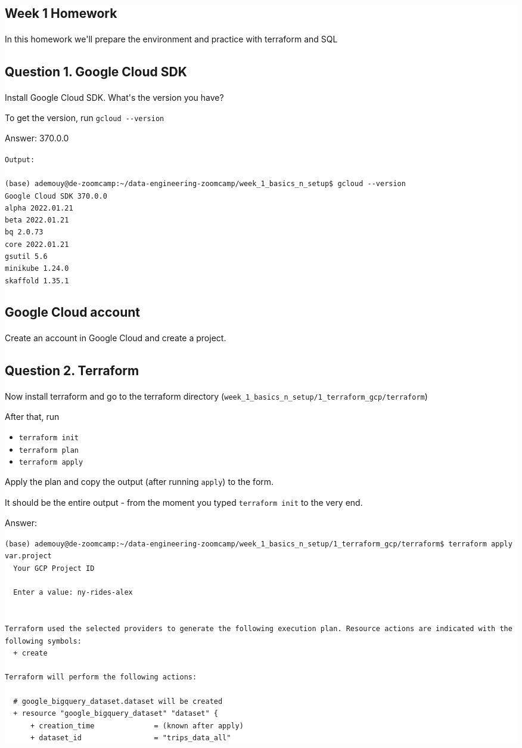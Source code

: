 ## Week 1 Homework

In this homework we'll prepare the environment 
and practice with terraform and SQL


## Question 1. Google Cloud SDK

Install Google Cloud SDK. What's the version you have? 

To get the version, run `gcloud --version`

Answer: 370.0.0
```
Output:

(base) ademouy@de-zoomcamp:~/data-engineering-zoomcamp/week_1_basics_n_setup$ gcloud --version
Google Cloud SDK 370.0.0
alpha 2022.01.21
beta 2022.01.21
bq 2.0.73
core 2022.01.21
gsutil 5.6
minikube 1.24.0
skaffold 1.35.1
```
## Google Cloud account 

Create an account in Google Cloud and create a project.


## Question 2. Terraform 

Now install terraform and go to the terraform directory (`week_1_basics_n_setup/1_terraform_gcp/terraform`)

After that, run

* `terraform init`
* `terraform plan`
* `terraform apply` 

Apply the plan and copy the output (after running `apply`) to the form.

It should be the entire output - from the moment you typed `terraform init` to the very end.

Answer:
```
(base) ademouy@de-zoomcamp:~/data-engineering-zoomcamp/week_1_basics_n_setup/1_terraform_gcp/terraform$ terraform apply
var.project
  Your GCP Project ID

  Enter a value: ny-rides-alex


Terraform used the selected providers to generate the following execution plan. Resource actions are indicated with the following symbols:
  + create

Terraform will perform the following actions:

  # google_bigquery_dataset.dataset will be created
  + resource "google_bigquery_dataset" "dataset" {
      + creation_time              = (known after apply)
      + dataset_id                 = "trips_data_all"
```
